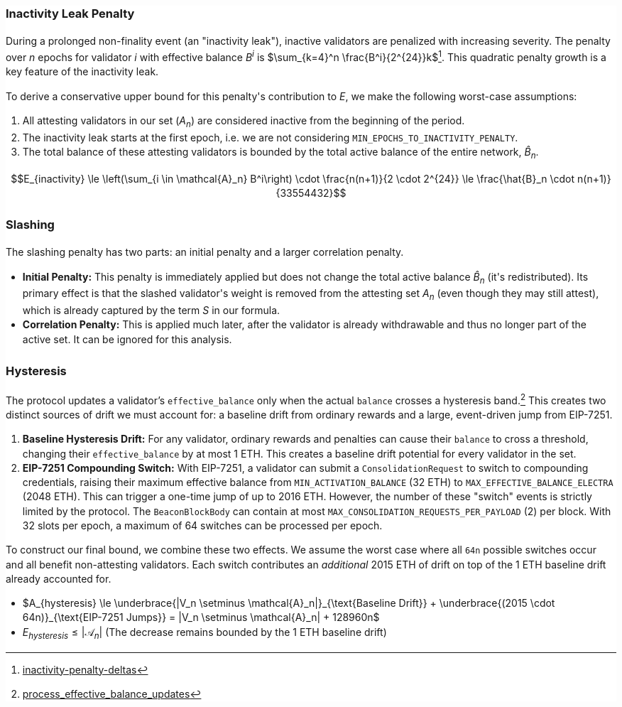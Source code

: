 ### Inactivity Leak Penalty

During a prolonged non-finality event (an "inactivity leak"), inactive validators are penalized with increasing severity. The penalty over $n$ epochs for validator $i$ with effective balance $B^i$ is $\sum_{k=4}^n \frac{B^i}{2^{24}}k$[^3]. This quadratic penalty growth is a key feature of the inactivity leak.

To derive a conservative upper bound for this penalty's contribution to $E$, we make the following worst-case assumptions:
1. All attesting validators in our set ($A_n$) are considered inactive from the beginning of the period.
2. The inactivity leak starts at the first epoch, i.e. we are not considering `MIN_EPOCHS_TO_INACTIVITY_PENALTY`.
3. The total balance of these attesting validators is bounded by the total active balance of the entire network, $\hat{B}_n$.

$$E_{inactivity} \le \left(\sum_{i \in \mathcal{A}_n} B^i\right) \cdot \frac{n(n+1)}{2 \cdot 2^{24}} \le \frac{\hat{B}_n \cdot n(n+1)}{33554432}$$

### Slashing

The slashing penalty has two parts: an initial penalty and a larger correlation penalty.

* **Initial Penalty:** This penalty is immediately applied but does not change the total active balance $\hat{B}_n$ (it's redistributed). Its primary effect is that the slashed validator's weight is removed from the attesting set $A_n$ (even though they may still attest), which is already captured by the term $S$ in our formula.
* **Correlation Penalty:** This is applied much later, after the validator is already withdrawable and thus no longer part of the active set. It can be ignored for this analysis.

### Hysteresis

The protocol updates a validator’s `effective_balance` only when
the actual `balance` crosses a hysteresis band.[^4] This creates two distinct sources of drift we must account for: a baseline drift from ordinary rewards and a large, event-driven jump from EIP-7251.
1. **Baseline Hysteresis Drift:** For any validator, ordinary rewards and penalties can cause their `balance` to cross a threshold, changing their `effective_balance` by at most 1 ETH. This creates a baseline drift potential for every validator in the set.
2. **EIP-7251 Compounding Switch:** With EIP-7251, a validator can submit a `ConsolidationRequest` to switch to compounding credentials, raising their maximum effective balance from `MIN_ACTIVATION_BALANCE` (32 ETH) to `MAX_EFFECTIVE_BALANCE_ELECTRA` (2048 ETH). This can trigger a one-time jump of up to 2016 ETH. However, the number of these "switch" events is strictly limited by the protocol. The `BeaconBlockBody` can contain at most `MAX_CONSOLIDATION_REQUESTS_PER_PAYLOAD` (2) per block. With 32 slots per epoch, a maximum of 64 switches can be processed per epoch.

To construct our final bound, we combine these two effects. We assume the worst case where all `64n` possible switches occur and all benefit non-attesting validators. Each switch contributes an *additional* 2015 ETH of drift on top of the 1 ETH baseline drift already accounted for.

* $A_{hysteresis} \le \underbrace{|V_n \setminus \mathcal{A}_n|}_{\text{Baseline Drift}} + \underbrace{(2015 \cdot 64n)}_{\text{EIP-7251 Jumps}} = |V_n \setminus \mathcal{A}_n| + 128960n$
* $E_{hysteresis} \le |\mathcal{A}_n|$ (The decrease remains bounded by the 1 ETH baseline drift)


[^1]: [def_process_justification_and_finalization](https://eth2book.info/capella/part3/transition/epoch/#def_process_justification_and_finalization)
[^3]: [inactivity-penalty-deltas](https://eth2book.info/capella/part3/transition/epoch/#inactivity-penalty-deltas)
[^4]: [process_effective_balance_updates](https://eth2book.info/capella/part3/transition/epoch/#def_process_effective_balance_updates)